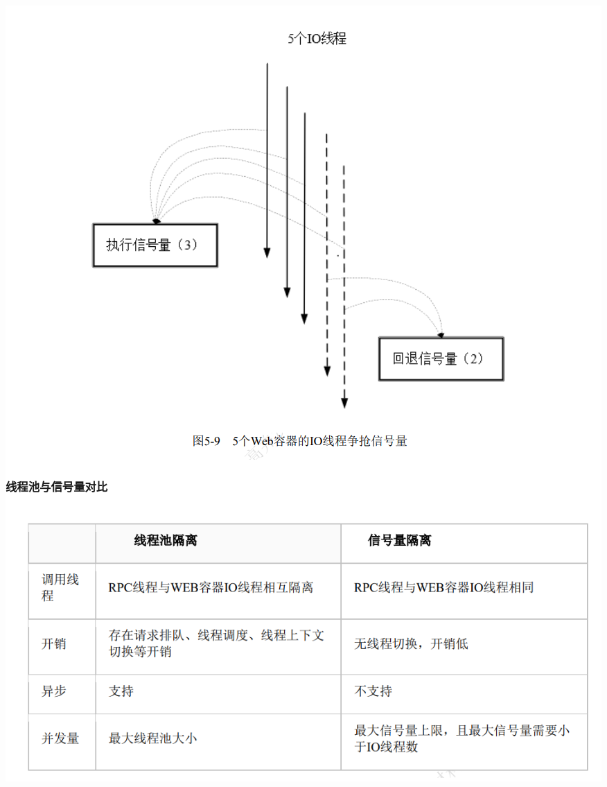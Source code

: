 ![image-20210510145641573](assets/image-20210510145641573.png)



### 线程池与信号量对比

![image-20210510145726648](assets/image-20210510145726648.png)
